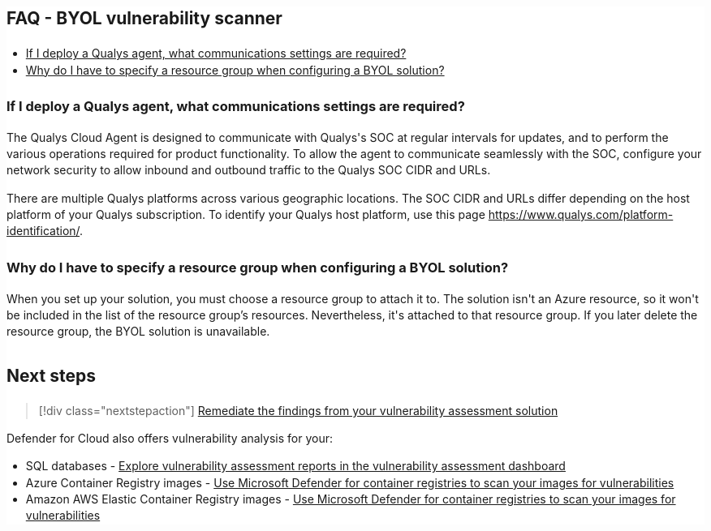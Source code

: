 ## FAQ - BYOL vulnerability scanner

- [If I deploy a Qualys agent, what communications settings are required?](#if-i-deploy-a-qualys-agent-what-communications-settings-are-required)
- [Why do I have to specify a resource group when configuring a BYOL solution?](#why-do-i-have-to-specify-a-resource-group-when-configuring-a-byol-solution)


### If I deploy a Qualys agent, what communications settings are required?

The Qualys Cloud Agent is designed to communicate with Qualys's SOC at regular intervals for updates, and to perform the various operations required for product functionality. To allow the agent to communicate seamlessly with the SOC, configure your network security to allow inbound and outbound traffic to the Qualys SOC CIDR and URLs.

There are multiple Qualys platforms across various geographic locations. The SOC CIDR and URLs differ depending on the host platform of your Qualys subscription. To identify your Qualys host platform, use this page https://www.qualys.com/platform-identification/.

### Why do I have to specify a resource group when configuring a BYOL solution?

When you set up your solution, you must choose a resource group to attach it to. The solution isn't an Azure resource, so it won't be included in the list of the resource group’s resources. Nevertheless, it's attached to that resource group. If you later delete the resource group, the BYOL solution is unavailable.



## Next steps

> [!div class="nextstepaction"]
> [Remediate the findings from your vulnerability assessment solution](remediate-vulnerability-findings-vm.md)


Defender for Cloud also offers vulnerability analysis for your:

- SQL databases - [Explore vulnerability assessment reports in the vulnerability assessment dashboard](defender-for-sql-on-machines-vulnerability-assessment.md#explore-vulnerability-assessment-reports)
- Azure Container Registry images - [Use Microsoft Defender for container registries to scan your images for vulnerabilities](defender-for-containers-vulnerability-assessment-azure.md)
- Amazon AWS Elastic Container Registry images - [Use Microsoft Defender for container registries to scan your images for vulnerabilities](defender-for-containers-vulnerability-assessment-elastic.md)
